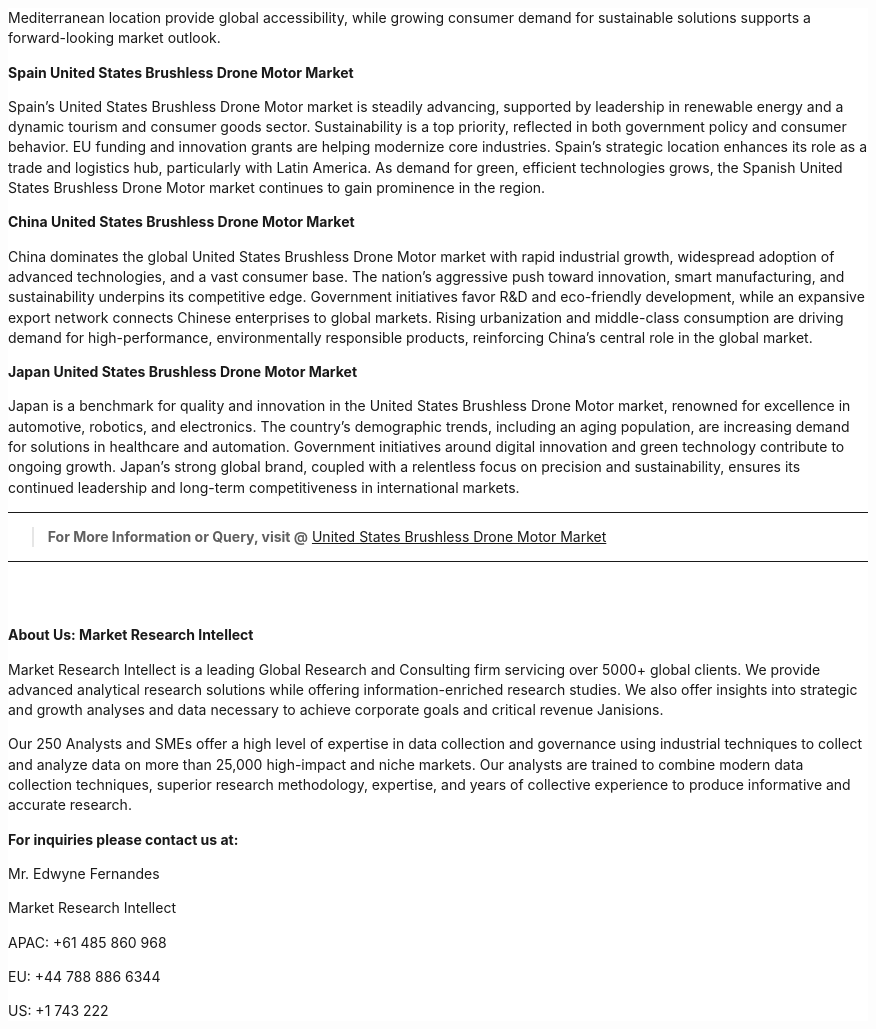 Mediterranean location provide global accessibility, while growing consumer demand for sustainable solutions supports a forward-looking market outlook.</p><p class="" data-start="4424" data-end="4975"><strong data-start="4424" data-end="4445">Spain United States Brushless Drone Motor Market</strong></p><p class="" data-start="4424" data-end="4975">Spain&rsquo;s United States Brushless Drone Motor market is steadily advancing, supported by leadership in renewable energy and a dynamic tourism and consumer goods sector. Sustainability is a top priority, reflected in both government policy and consumer behavior. EU funding and innovation grants are helping modernize core industries. Spain&rsquo;s strategic location enhances its role as a trade and logistics hub, particularly with Latin America. As demand for green, efficient technologies grows, the Spanish United States Brushless Drone Motor market continues to gain prominence in the region.</p><p class="" data-start="4977" data-end="5589"><strong data-start="4977" data-end="4998">China United States Brushless Drone Motor Market</strong></p><p class="" data-start="4977" data-end="5589">China dominates the global United States Brushless Drone Motor market with rapid industrial growth, widespread adoption of advanced technologies, and a vast consumer base. The nation&rsquo;s aggressive push toward innovation, smart manufacturing, and sustainability underpins its competitive edge. Government initiatives favor R&amp;D and eco-friendly development, while an expansive export network connects Chinese enterprises to global markets. Rising urbanization and middle-class consumption are driving demand for high-performance, environmentally responsible products, reinforcing China&rsquo;s central role in the global market.</p><p class="" data-start="5591" data-end="6162"><strong data-start="5591" data-end="5612">Japan United States Brushless Drone Motor Market</strong></p><p class="" data-start="5591" data-end="6162">Japan is a benchmark for quality and innovation in the United States Brushless Drone Motor market, renowned for excellence in automotive, robotics, and electronics. The country&rsquo;s demographic trends, including an aging population, are increasing demand for solutions in healthcare and automation. Government initiatives around digital innovation and green technology contribute to ongoing growth. Japan&rsquo;s strong global brand, coupled with a relentless focus on precision and sustainability, ensures its continued leadership and long-term competitiveness in international markets.</p><hr /><blockquote><p><span class="font-[700]"><strong>For More Information or Query, visit&nbsp;@</strong>&nbsp;</span><span class="font-[700]"><a href="https://www.marketresearchintellect.com/product/brushless-drone-motor-market/?utm_source=Linkedin&utm_medium=019" target="_blank" data-tracking-control-name="article-ssr-frontend-pulse_little-text-block" data-tracking-will-navigate="" data-test-link="">United States Brushless Drone Motor Market</a></span></p></blockquote><hr /><h3>&nbsp;</h3><p><strong><span class="font-[700]">About Us: Market Research Intellect</span></strong></p><p><span class="">Market Research Intellect is a leading Global Research and Consulting firm servicing over 5000+ global clients. We provide advanced analytical research solutions while offering information-enriched research studies.&nbsp;</span>We also offer insights into strategic and growth analyses and data necessary to achieve corporate goals and critical revenue Janisions.</p><p><span class="">Our 250 Analysts and SMEs offer a high level of expertise in data collection and governance using industrial techniques to collect and analyze data on more than 25,000 high-impact and niche markets. Our analysts are trained to combine modern data collection techniques, superior research methodology, expertise, and years of collective experience to produce informative and accurate research.</span></p><p><strong>For inquiries please contact us at:</strong></p><p>Mr. Edwyne Fernandes</p><p>Market Research Intellect</p><p>APAC: +61 485 860 968</p><p>EU: +44 788 886 6344</p><p>US: +1 743 222